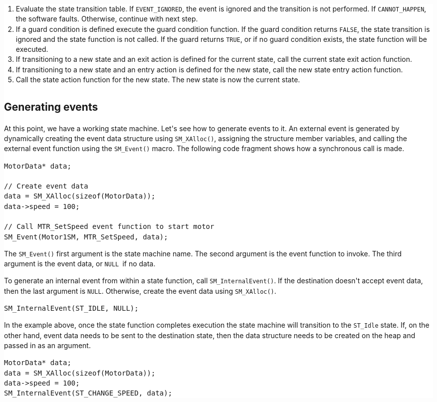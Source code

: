 <ol>
	<li>Evaluate the state transition table. If <code>EVENT_IGNORED</code>, the event is ignored and the transition is not performed. If <code>CANNOT_HAPPEN</code>, the software faults. Otherwise, continue with next step.</li>
	<li>If a guard condition is defined execute the guard condition function. If the guard condition returns <code>FALSE</code>, the state transition is ignored and the state function is not called. If the guard returns <code>TRUE</code>, or if no guard condition exists, the state function will be executed.</li>
	<li>If transitioning to a new state and an exit action is defined for the current state, call the current state exit action function.</li>
	<li>If transitioning to a new state and an entry action is defined for the new state, call the new state entry action function.</li>
	<li>Call the state action function for the new state. The new state is now the current state.</li>
</ol>

<h2>Generating events</h2>

<p>At this point, we have a working state machine. Let&#39;s see how to generate events to it. An external event is generated by dynamically creating the event data structure using <code>SM_XAlloc()</code>, assigning the structure member variables, and calling the external event function using the <code>SM_Event()</code> macro. The following code fragment shows how a synchronous call is made.</p>

<pre lang="c++">
MotorData* data;
 
// Create event data
data = SM_XAlloc(sizeof(MotorData));
data-&gt;speed = 100;

// Call MTR_SetSpeed event function to start motor
SM_Event(Motor1SM, MTR_SetSpeed, data);
</pre>

<p>The <code>SM_Event()</code> first argument is the state machine name. The second argument is the event function to invoke. The third argument is the event data, or <code>NULL </code>if no data.</p>

<p>To generate an internal event from within a state function, call <code>SM_InternalEvent()</code>. If the destination doesn&#39;t accept event data, then the last argument is <code>NULL</code>. Otherwise, create the event data using <code>SM_XAlloc()</code>.</p>

<pre lang="c++">
SM_InternalEvent(ST_IDLE, NULL);</pre>

<p>In the example above, once the state function completes execution the state machine will transition to the <code>ST_Idle</code> state. If, on the other hand, event data needs to be sent to the destination state, then the data structure needs to be created on the heap and passed in as an argument.</p>

<pre lang="c++">
MotorData* data;    
data = SM_XAlloc(sizeof(MotorData));
data-&gt;speed = 100;
SM_InternalEvent(ST_CHANGE_SPEED, data);
</pre>
